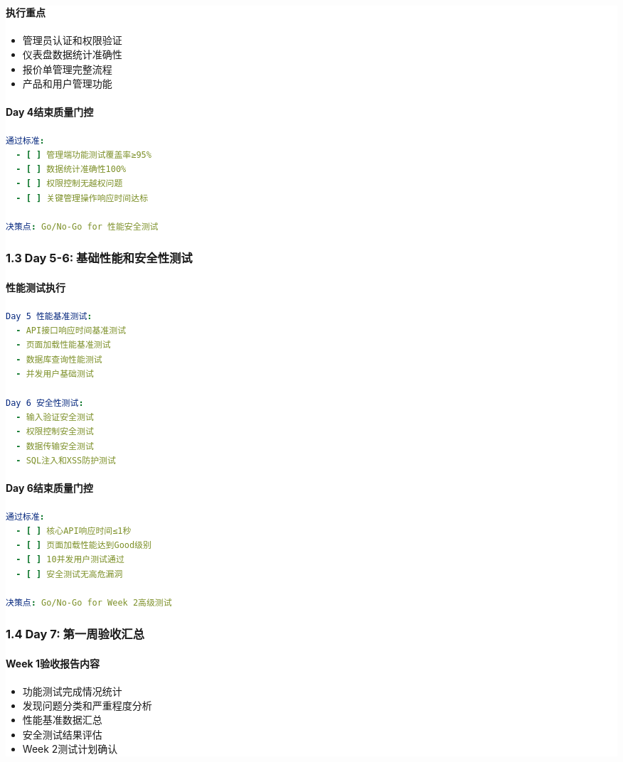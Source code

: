#### 执行重点
- 管理员认证和权限验证
- 仪表盘数据统计准确性
- 报价单管理完整流程
- 产品和用户管理功能

#### Day 4结束质量门控
```yaml
通过标准:
  - [ ] 管理端功能测试覆盖率≥95%
  - [ ] 数据统计准确性100%
  - [ ] 权限控制无越权问题
  - [ ] 关键管理操作响应时间达标

决策点: Go/No-Go for 性能安全测试
```

### 1.3 Day 5-6: 基础性能和安全性测试

#### 性能测试执行
```yaml
Day 5 性能基准测试:
  - API接口响应时间基准测试
  - 页面加载性能基准测试
  - 数据库查询性能测试
  - 并发用户基础测试

Day 6 安全性测试:
  - 输入验证安全测试
  - 权限控制安全测试
  - 数据传输安全测试
  - SQL注入和XSS防护测试
```

#### Day 6结束质量门控
```yaml
通过标准:
  - [ ] 核心API响应时间≤1秒
  - [ ] 页面加载性能达到Good级别
  - [ ] 10并发用户测试通过
  - [ ] 安全测试无高危漏洞

决策点: Go/No-Go for Week 2高级测试
```

### 1.4 Day 7: 第一周验收汇总

#### Week 1验收报告内容
- 功能测试完成情况统计
- 发现问题分类和严重程度分析
- 性能基准数据汇总
- 安全测试结果评估
- Week 2测试计划确认
